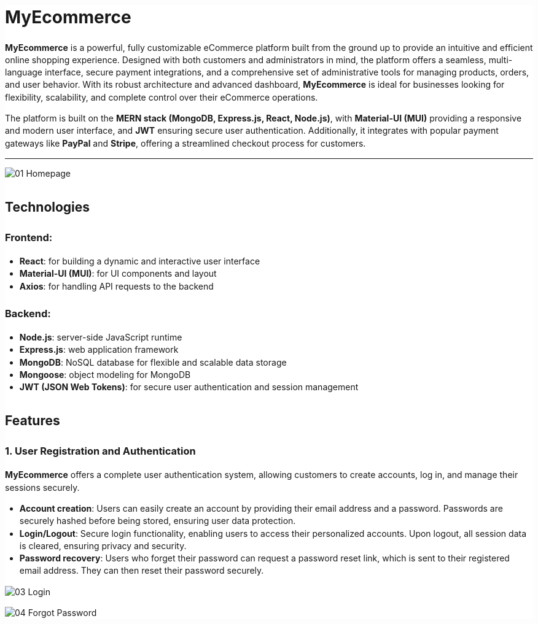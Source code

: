 # MyEcommerce

**MyEcommerce** is a powerful, fully customizable eCommerce platform built from the ground up to provide an intuitive and efficient online shopping experience. Designed with both customers and administrators in mind, the platform offers a seamless, multi-language interface, secure payment integrations, and a comprehensive set of administrative tools for managing products, orders, and user behavior. With its robust architecture and advanced dashboard, **MyEcommerce** is ideal for businesses looking for flexibility, scalability, and complete control over their eCommerce operations.

The platform is built on the **MERN stack (MongoDB, Express.js, React, Node.js)**, with **Material-UI (MUI)** providing a responsive and modern user interface, and **JWT** ensuring secure user authentication. Additionally, it integrates with popular payment gateways like **PayPal** and **Stripe**, offering a streamlined checkout process for customers. 

---

![01  Homepage](https://github.com/user-attachments/assets/73a4f829-b5f1-459a-b05a-4da928ea0097)


## Technologies

### Frontend:
- **React**: for building a dynamic and interactive user interface
- **Material-UI (MUI)**: for UI components and layout
- **Axios**: for handling API requests to the backend

### Backend:
- **Node.js**: server-side JavaScript runtime
- **Express.js**: web application framework
- **MongoDB**: NoSQL database for flexible and scalable data storage
- **Mongoose**: object modeling for MongoDB
- **JWT (JSON Web Tokens)**: for secure user authentication and session management

## Features

### 1. User Registration and Authentication
**MyEcommerce** offers a complete user authentication system, allowing customers to create accounts, log in, and manage their sessions securely.
- **Account creation**: Users can easily create an account by providing their email address and a password. Passwords are securely hashed before being stored, ensuring user data protection.
- **Login/Logout**: Secure login functionality, enabling users to access their personalized accounts. Upon logout, all session data is cleared, ensuring privacy and security.
- **Password recovery**: Users who forget their password can request a password reset link, which is sent to their registered email address. They can then reset their password securely.
  
![03  Login](https://github.com/user-attachments/assets/212e8bc2-bc9e-448c-b900-0e9f2e30caee)

![04  Forgot Password](https://github.com/user-attachments/assets/8f2a72ac-93ba-40e3-b3c0-8c21ecbd6762)
